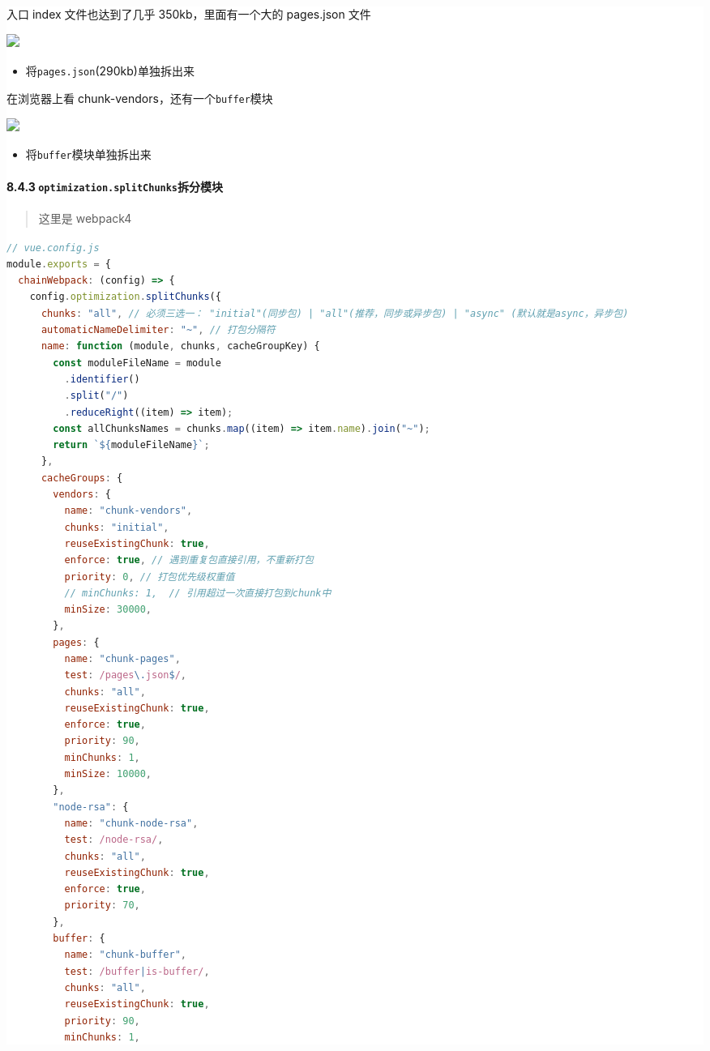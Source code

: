 入口 index 文件也达到了几乎 350kb，里面有一个大的 pages.json 文件

![ ](https://mmbiz.qpic.cn/sz_mmbiz_png/Az6S7PrZXXYABCicpCXGeLxfhGpB7D4wZYuZ9TmYtVrjJAWicYVv5FUVjewqtcn0vOetQ293bJwCskdiaYJzSQgfQ/640?wx_fmt=png&wxfrom=5&wx_lazy=1&wx_co=1)

- 将`pages.json`(290kb)单独拆出来

在浏览器上看 chunk-vendors，还有一个`buffer`模块

![ ](https://mmbiz.qpic.cn/sz_mmbiz_png/Az6S7PrZXXYABCicpCXGeLxfhGpB7D4wZ1UQqWDBzBDLV6tv1QCxKiauFxRQwQ3yfJomfgYYIqxNmpH6CJb3ZhhA/640?wx_fmt=png&wxfrom=5&wx_lazy=1&wx_co=1)

- 将`buffer`模块单独拆出来

#### 8.4.3 `optimization.splitChunks`拆分模块

> 这里是 webpack4

```javascript
// vue.config.js
module.exports = {
  chainWebpack: (config) => {
    config.optimization.splitChunks({
      chunks: "all", // 必须三选一： "initial"(同步包) | "all"(推荐，同步或异步包) | "async" (默认就是async，异步包)
      automaticNameDelimiter: "~", // 打包分隔符
      name: function (module, chunks, cacheGroupKey) {
        const moduleFileName = module
          .identifier()
          .split("/")
          .reduceRight((item) => item);
        const allChunksNames = chunks.map((item) => item.name).join("~");
        return `${moduleFileName}`;
      },
      cacheGroups: {
        vendors: {
          name: "chunk-vendors",
          chunks: "initial",
          reuseExistingChunk: true,
          enforce: true, // 遇到重复包直接引用，不重新打包
          priority: 0, // 打包优先级权重值
          // minChunks: 1,  // 引用超过一次直接打包到chunk中
          minSize: 30000,
        },
        pages: {
          name: "chunk-pages",
          test: /pages\.json$/,
          chunks: "all",
          reuseExistingChunk: true,
          enforce: true,
          priority: 90,
          minChunks: 1,
          minSize: 10000,
        },
        "node-rsa": {
          name: "chunk-node-rsa",
          test: /node-rsa/,
          chunks: "all",
          reuseExistingChunk: true,
          enforce: true,
          priority: 70,
        },
        buffer: {
          name: "chunk-buffer",
          test: /buffer|is-buffer/,
          chunks: "all",
          reuseExistingChunk: true,
          priority: 90,
          minChunks: 1,
```